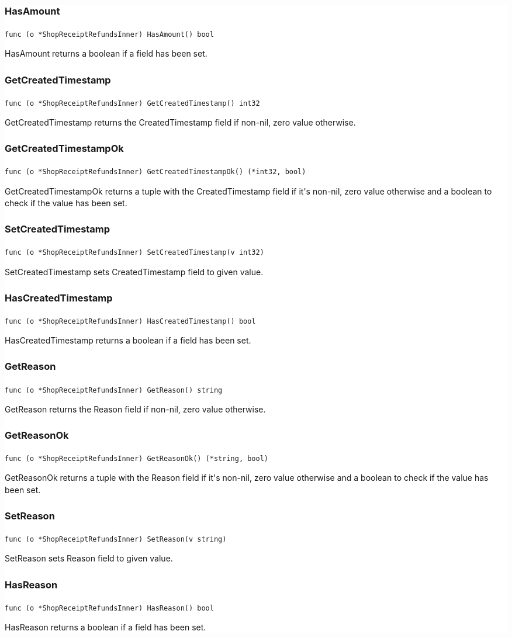 ### HasAmount

`func (o *ShopReceiptRefundsInner) HasAmount() bool`

HasAmount returns a boolean if a field has been set.

### GetCreatedTimestamp

`func (o *ShopReceiptRefundsInner) GetCreatedTimestamp() int32`

GetCreatedTimestamp returns the CreatedTimestamp field if non-nil, zero value otherwise.

### GetCreatedTimestampOk

`func (o *ShopReceiptRefundsInner) GetCreatedTimestampOk() (*int32, bool)`

GetCreatedTimestampOk returns a tuple with the CreatedTimestamp field if it's non-nil, zero value otherwise
and a boolean to check if the value has been set.

### SetCreatedTimestamp

`func (o *ShopReceiptRefundsInner) SetCreatedTimestamp(v int32)`

SetCreatedTimestamp sets CreatedTimestamp field to given value.

### HasCreatedTimestamp

`func (o *ShopReceiptRefundsInner) HasCreatedTimestamp() bool`

HasCreatedTimestamp returns a boolean if a field has been set.

### GetReason

`func (o *ShopReceiptRefundsInner) GetReason() string`

GetReason returns the Reason field if non-nil, zero value otherwise.

### GetReasonOk

`func (o *ShopReceiptRefundsInner) GetReasonOk() (*string, bool)`

GetReasonOk returns a tuple with the Reason field if it's non-nil, zero value otherwise
and a boolean to check if the value has been set.

### SetReason

`func (o *ShopReceiptRefundsInner) SetReason(v string)`

SetReason sets Reason field to given value.

### HasReason

`func (o *ShopReceiptRefundsInner) HasReason() bool`

HasReason returns a boolean if a field has been set.
